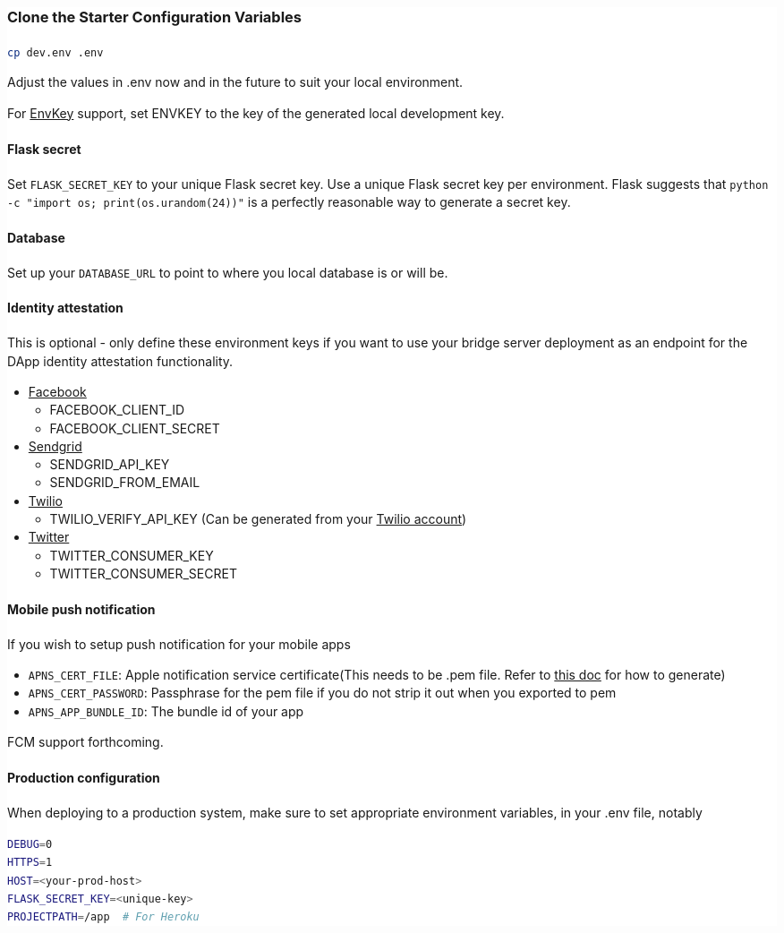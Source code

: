 ### Clone the Starter Configuration Variables

```bash
cp dev.env .env
```
Adjust the values in .env now and in the future to suit your local environment. 

For [EnvKey](https://www.envkey.com/) support, set ENVKEY to the key of the
generated local development key.

#### Flask secret
Set ```FLASK_SECRET_KEY``` to your unique Flask secret key. Use a unique Flask secret key per environment. Flask suggests that
```python -c "import os; print(os.urandom(24))"```
is a perfectly reasonable way to generate a secret key.

#### Database
Set up your ```DATABASE_URL``` to point to where you local database is or will be.

#### Identity attestation
This is optional - only define these environment keys if you want to use your
bridge server deployment as an endpoint for the DApp identity attestation functionality.

- [Facebook](https://developers.facebook.com/docs/facebook-login/manually-build-a-login-flow)
  - FACEBOOK_CLIENT_ID
  - FACEBOOK_CLIENT_SECRET
- [Sendgrid](https://sendgrid.com/docs/Classroom/Send/How_Emails_Are_Sent/api_keys.html)
  - SENDGRID_API_KEY
  - SENDGRID_FROM_EMAIL
- [Twilio](https://www.twilio.com/docs/usage/your-request-to-twilio)
  - TWILIO_VERIFY_API_KEY (Can be generated from your [Twilio account](https://www.twilio.com/console/verify/applications))
- [Twitter](https://developer.twitter.com/en/docs/basics/authentication/guides/access-tokens)
  - TWITTER_CONSUMER_KEY
  - TWITTER_CONSUMER_SECRET

#### Mobile push notification
If you wish to setup push notification for your mobile apps

- `APNS_CERT_FILE`: Apple notification service certificate(This needs to be .pem file.
Refer to [this doc](http://www.apptuitions.com/generate-pem-file-for-push-notification/) for how to generate)
- `APNS_CERT_PASSWORD`: Passphrase for the pem file if you do not strip it out when you exported to pem
- `APNS_APP_BUNDLE_ID`: The bundle id of your app

FCM support forthcoming.

#### Production configuration
When deploying to a production system, make sure to set appropriate environment
variables, in your .env file, notably

```bash
DEBUG=0
HTTPS=1
HOST=<your-prod-host>
FLASK_SECRET_KEY=<unique-key>
PROJECTPATH=/app  # For Heroku
```
